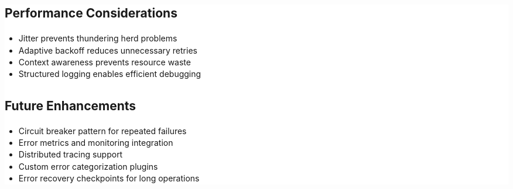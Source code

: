 ## Performance Considerations

- Jitter prevents thundering herd problems
- Adaptive backoff reduces unnecessary retries
- Context awareness prevents resource waste
- Structured logging enables efficient debugging

## Future Enhancements

- Circuit breaker pattern for repeated failures
- Error metrics and monitoring integration
- Distributed tracing support
- Custom error categorization plugins
- Error recovery checkpoints for long operations

